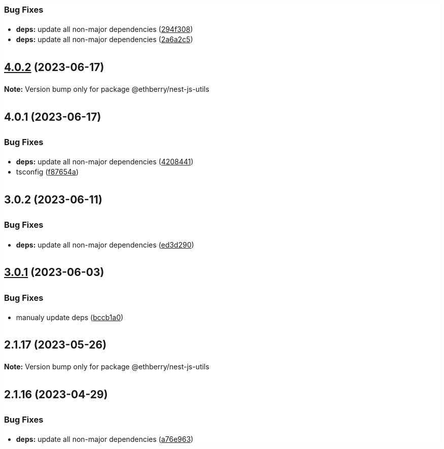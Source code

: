### Bug Fixes

- **deps:** update all non-major dependencies ([294f308](https://github.com/ethberry/nestjs-packages/commit/294f308e6894bed862e0c83839d104853605e1f8))
- **deps:** update all non-major dependencies ([2a6a2c5](https://github.com/ethberry/nestjs-packages/commit/2a6a2c5c38e6828650206f6e5dbfa7857c61ef10))

## [4.0.2](https://github.com/ethberry/nestjs-packages/compare/@ethberry/nest-js-utils@4.0.1...@ethberry/nest-js-utils@4.0.2) (2023-06-17)

**Note:** Version bump only for package @ethberry/nest-js-utils

## 4.0.1 (2023-06-17)

### Bug Fixes

- **deps:** update all non-major dependencies ([4208441](https://github.com/ethberry/nestjs-packages/commit/4208441a9c3279b432de6204625ab560cfc02411))
- tsconfig ([f87654a](https://github.com/ethberry/nestjs-packages/commit/f87654a2865ada7d6cba8c3a496c298baf198d1b))

## 3.0.2 (2023-06-11)

### Bug Fixes

- **deps:** update all non-major dependencies ([ed3d290](https://github.com/ethberry/nestjs-packages/commit/ed3d29096a98dab6b2ba7d34c08051275cd9ce09))

## [3.0.1](https://github.com/ethberry/nestjs-packages/compare/@ethberry/nest-js-utils@2.1.17...@ethberry/nest-js-utils@3.0.1) (2023-06-03)

### Bug Fixes

- manualy update deps ([bccb1a0](https://github.com/ethberry/nestjs-packages/commit/bccb1a095df18dac807d7d5189502e3239236230))

## 2.1.17 (2023-05-26)

**Note:** Version bump only for package @ethberry/nest-js-utils

## 2.1.16 (2023-04-29)

### Bug Fixes

- **deps:** update all non-major dependencies ([a76e963](https://github.com/ethberry/nestjs-packages/commit/a76e9634612cf81c503ac440e19c7fa47763cb84))
